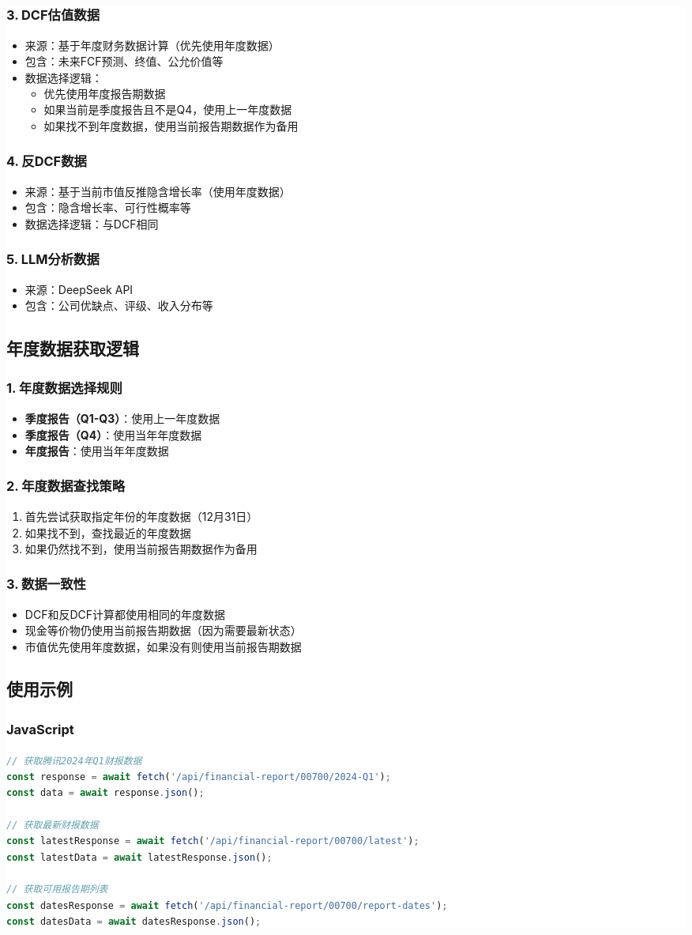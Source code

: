 ### 3. DCF估值数据
- 来源：基于年度财务数据计算（优先使用年度数据）
- 包含：未来FCF预测、终值、公允价值等
- 数据选择逻辑：
  - 优先使用年度报告期数据
  - 如果当前是季度报告且不是Q4，使用上一年度数据
  - 如果找不到年度数据，使用当前报告期数据作为备用

### 4. 反DCF数据
- 来源：基于当前市值反推隐含增长率（使用年度数据）
- 包含：隐含增长率、可行性概率等
- 数据选择逻辑：与DCF相同

### 5. LLM分析数据
- 来源：DeepSeek API
- 包含：公司优缺点、评级、收入分布等

## 年度数据获取逻辑

### 1. 年度数据选择规则
- **季度报告（Q1-Q3）**：使用上一年度数据
- **季度报告（Q4）**：使用当年年度数据
- **年度报告**：使用当年年度数据

### 2. 年度数据查找策略
1. 首先尝试获取指定年份的年度数据（12月31日）
2. 如果找不到，查找最近的年度数据
3. 如果仍然找不到，使用当前报告期数据作为备用

### 3. 数据一致性
- DCF和反DCF计算都使用相同的年度数据
- 现金等价物仍使用当前报告期数据（因为需要最新状态）
- 市值优先使用年度数据，如果没有则使用当前报告期数据

## 使用示例

### JavaScript
```javascript
// 获取腾讯2024年Q1财报数据
const response = await fetch('/api/financial-report/00700/2024-Q1');
const data = await response.json();

// 获取最新财报数据
const latestResponse = await fetch('/api/financial-report/00700/latest');
const latestData = await latestResponse.json();

// 获取可用报告期列表
const datesResponse = await fetch('/api/financial-report/00700/report-dates');
const datesData = await datesResponse.json();
```
